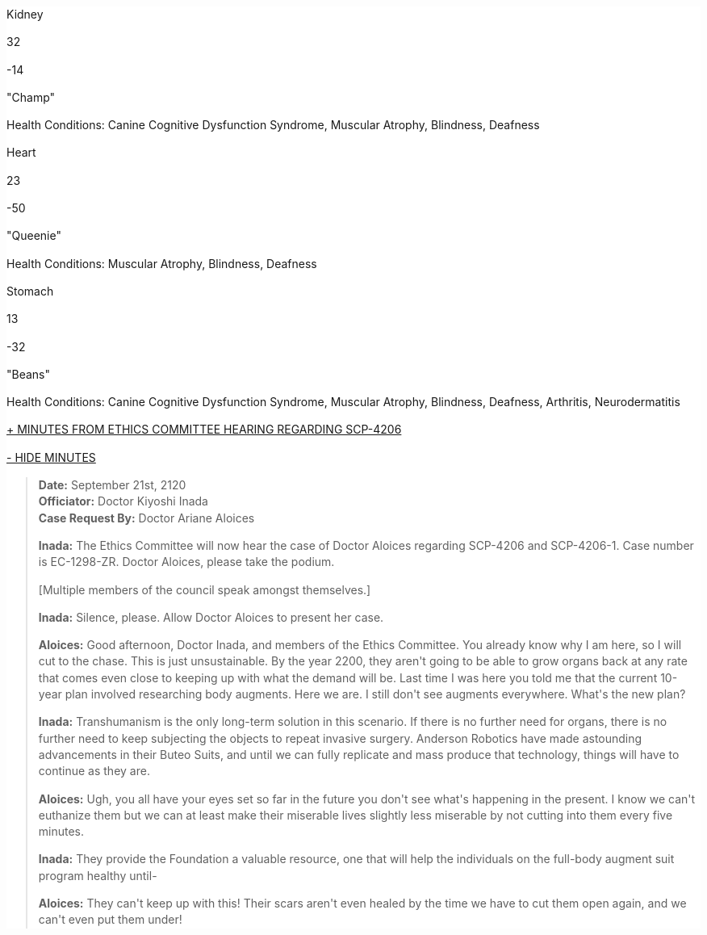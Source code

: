 Kidney

32

\-14

"Champ"

Health Conditions: Canine Cognitive Dysfunction Syndrome, Muscular Atrophy, Blindness, Deafness

Heart

23

\-50

"Queenie"

Health Conditions: Muscular Atrophy, Blindness, Deafness

Stomach

13

\-32

"Beans"

Health Conditions: Canine Cognitive Dysfunction Syndrome, Muscular Atrophy, Blindness, Deafness, Arthritis, Neurodermatitis

[+ MINUTES FROM ETHICS COMMITTEE HEARING REGARDING SCP-4206](javascript:;)

[\- HIDE MINUTES](javascript:;)

> **Date:** September 21st, 2120  
> **Officiator:** Doctor Kiyoshi Inada  
> **Case Request By:** Doctor Ariane Aloices
> 
> **<BEGIN LOG>**
> 
> **Inada:** The Ethics Committee will now hear the case of Doctor Aloices regarding SCP-4206 and SCP-4206-1. Case number is EC-1298-ZR. Doctor Aloices, please take the podium.
> 
> \[Multiple members of the council speak amongst themselves.\]
> 
> **Inada:** Silence, please. Allow Doctor Aloices to present her case.
> 
> **Aloices:** Good afternoon, Doctor Inada, and members of the Ethics Committee. You already know why I am here, so I will cut to the chase. This is just unsustainable. By the year 2200, they aren't going to be able to grow organs back at any rate that comes even close to keeping up with what the demand will be. Last time I was here you told me that the current 10-year plan involved researching body augments. Here we are. I still don't see augments everywhere. What's the new plan?
> 
> **Inada:** Transhumanism is the only long-term solution in this scenario. If there is no further need for organs, there is no further need to keep subjecting the objects to repeat invasive surgery. Anderson Robotics have made astounding advancements in their Buteo Suits, and until we can fully replicate and mass produce that technology, things will have to continue as they are.
> 
> **Aloices:** Ugh, you all have your eyes set so far in the future you don't see what's happening in the present. I know we can't euthanize them but we can at least make their miserable lives slightly less miserable by not cutting into them every five minutes.
> 
> **Inada:** They provide the Foundation a valuable resource, one that will help the individuals on the full-body augment suit program healthy until-
> 
> **Aloices:** They can't keep up with this! Their scars aren't even healed by the time we have to cut them open again, and we can't even put them under!
> 